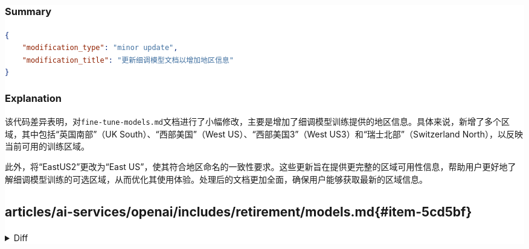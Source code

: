 ### Summary

```json
{
    "modification_type": "minor update",
    "modification_title": "更新细调模型文档以增加地区信息"
}
```

### Explanation
该代码差异表明，对`fine-tune-models.md`文档进行了小幅修改，主要是增加了细调模型训练提供的地区信息。具体来说，新增了多个区域，其中包括“英国南部”（UK South）、“西部美国”（West US）、“西部美国3”（West US3）和“瑞士北部”（Switzerland North），以反映当前可用的训练区域。

此外，将“EastUS2”更改为“East US”，使其符合地区命名的一致性要求。这些更新旨在提供更完整的区域可用性信息，帮助用户更好地了解细调模型训练的可选区域，从而优化其使用体验。处理后的文档更加全面，确保用户能够获取最新的区域信息。

## articles/ai-services/openai/includes/retirement/models.md{#item-5cd5bf}

<details>
<summary>Diff</summary>
````diff
@@ -0,0 +1,112 @@
+---
+title: Model retirement table 
+titleSuffix: Azure OpenAI in Azure AI Foundry Models
+description: Model retirement table for  Azure OpenAI in Azure AI Foundry Models
+manager: nitinme
+ms.date: 06/18/2025
+ms.service: azure-ai-openai
+ms.topic: include
+ms.custom: references_regions, build-2025
+---
+
+
+# [Text generation](#tab/text)
+
+### Text generation
+
+| Model                     | Version         | Retirement date                    | Replacement model                    |
+| --------------------------|-----------------|------------------------------------|--------------------------------------|
+| `gpt-4.5-preview`         | 2025-02-27      | No Auto-upgrades <br>July 14, 2025 | `gpt-4.1` version: `2025-04-14`      |
+| `gpt-3.5-turbo-instruct`  | 0914            | No earlier than July 16, 2025      |                                      |
+| `o1-preview`              | 2024-09-12      | July 28, 2025                      | `o1`                                 |
+| `computer-use-preview`    | 2025-03-11      | No earlier than September 1, 2025  |                                      |
+| `gpt-35-turbo`            | 1106            | No earlier than September 1, 2025  | `gpt-4.1-mini` version: `2025-04-14` |
+| `gpt-35-turbo`            | 0125            | No earlier than September 1, 2025  | `gpt-4.1-mini` version: `2025-04-14` |
+| `gpt-4`                   | turbo-2024-04-09| No earlier than September 1, 2025  | `gpt-4o` version: `2024-11-20`       |
+| `model router`            | 2025-05-19      | No earlier than September 1, 2025  |                                      |
+| `gpt-4o`                  | 2024-05-13      | No earlier than September 15, 2025 | `gpt-4.1` version: `2025-04-14`      |
+| `gpt-4o-mini`             | 2024-07-18      | No earlier than September 15, 2025 | `gpt-4.1-mini` version: `2025-04-14` |
````